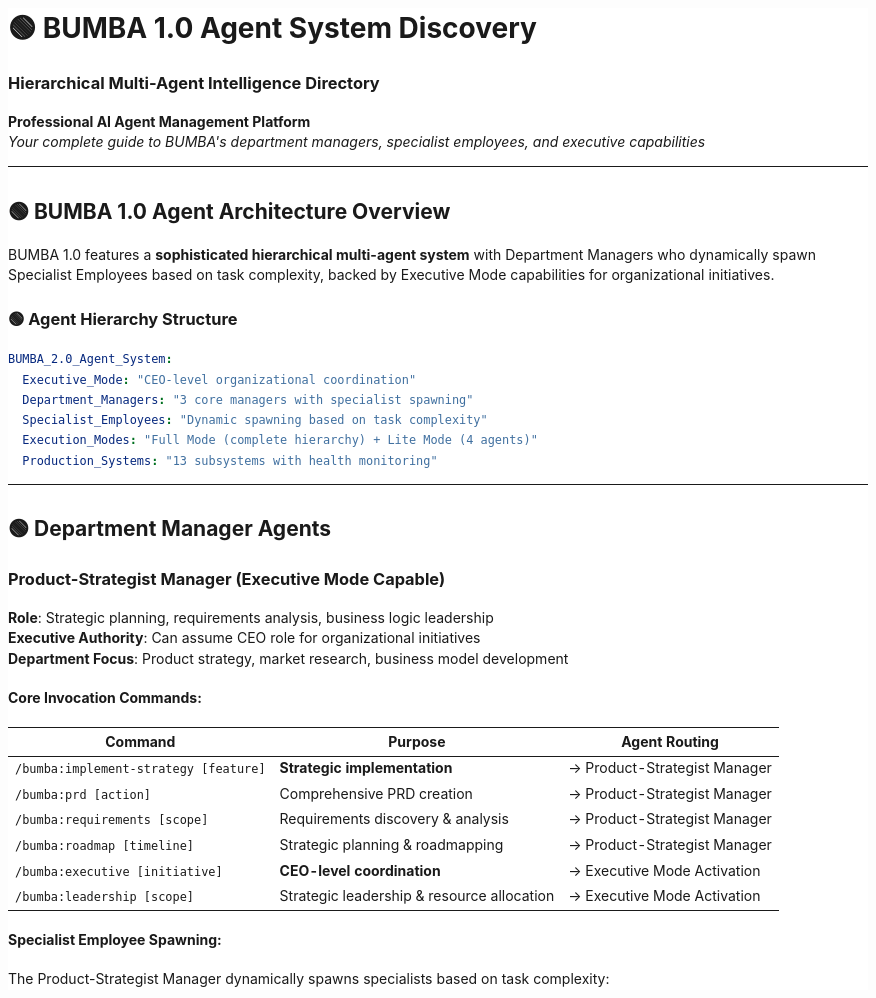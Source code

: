 # 🟢 BUMBA 1.0 Agent System Discovery
### Hierarchical Multi-Agent Intelligence Directory

**Professional AI Agent Management Platform**  
*Your complete guide to BUMBA's department managers, specialist employees, and executive capabilities*

---

## 🟢 BUMBA 1.0 Agent Architecture Overview

BUMBA 1.0 features a **sophisticated hierarchical multi-agent system** with Department Managers who dynamically spawn Specialist Employees based on task complexity, backed by Executive Mode capabilities for organizational initiatives.

### 🟢 Agent Hierarchy Structure
```yaml
BUMBA_2.0_Agent_System:
  Executive_Mode: "CEO-level organizational coordination"
  Department_Managers: "3 core managers with specialist spawning"
  Specialist_Employees: "Dynamic spawning based on task complexity"
  Execution_Modes: "Full Mode (complete hierarchy) + Lite Mode (4 agents)"
  Production_Systems: "13 subsystems with health monitoring"
```

---

## 🟢 Department Manager Agents

### **Product-Strategist Manager** (Executive Mode Capable)
**Role**: Strategic planning, requirements analysis, business logic leadership  
**Executive Authority**: Can assume CEO role for organizational initiatives  
**Department Focus**: Product strategy, market research, business model development

#### **Core Invocation Commands:**
| Command | Purpose | Agent Routing |
|---------|---------|---------------|
| `/bumba:implement-strategy [feature]` | **Strategic implementation** | → Product-Strategist Manager |
| `/bumba:prd [action]` | Comprehensive PRD creation | → Product-Strategist Manager |
| `/bumba:requirements [scope]` | Requirements discovery & analysis | → Product-Strategist Manager |
| `/bumba:roadmap [timeline]` | Strategic planning & roadmapping | → Product-Strategist Manager |
| `/bumba:executive [initiative]` | **CEO-level coordination** | → Executive Mode Activation |
| `/bumba:leadership [scope]` | Strategic leadership & resource allocation | → Executive Mode Activation |

#### **Specialist Employee Spawning:**
The Product-Strategist Manager dynamically spawns specialists based on task complexity:
